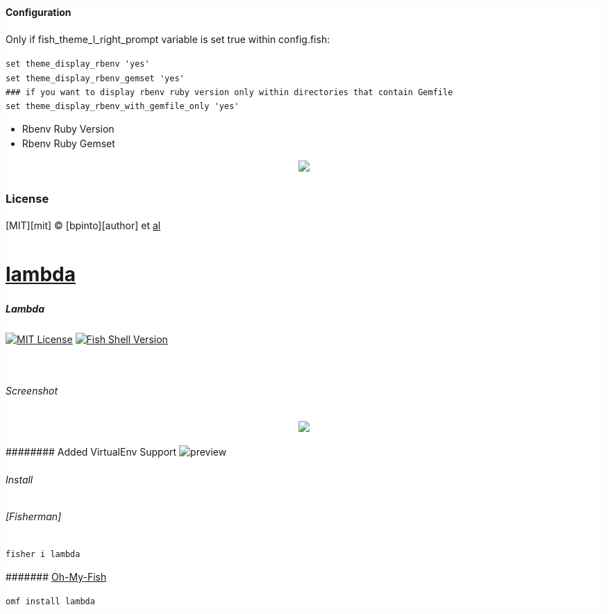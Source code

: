 #### Configuration

Only if fish_theme_l_right_prompt variable is set true within config.fish:
```fish
set theme_display_rbenv 'yes'
set theme_display_rbenv_gemset 'yes'
### if you want to display rbenv ruby version only within directories that contain Gemfile
set theme_display_rbenv_with_gemfile_only 'yes'
```

* Rbenv Ruby Version
* Rbenv Ruby Gemset

<p align="center">
<img src="http://f.cl.ly/items/0f0k3o2L3y2q1L3g1R1X/5.png">
</p>

### License

[MIT][mit] © [bpinto][author] et [al][THEMES-NAMESPACE-l-contributors]


[THEMES-NAMESPACE-l-mit]:            http://opensource.org/licenses/MIT
[THEMES-NAMESPACE-l-author]:         http://github.com/bpinto
[THEMES-NAMESPACE-l-contributors]:   https://github.com/oh-my-fish/theme-default/graphs/contributors
[omf-link]:       https://www.github.com/fish-shell/oh-my-fish

[license-badge]:  https://img.shields.io/badge/license-MIT-007EC7.svg?style=flat-square
[travis-badge]:   http://img.shields.io/travis/oh-my-fish/theme-default.svg?style=flat-square
[travis-link]:    https://travis-ci.org/oh-my-fish/theme-default



# [lambda](https://github.com/hasanozgan/theme-lambda)
##### Lambda

[![MIT License](https://img.shields.io/badge/license-MIT-007EC7.svg?style=flat-square)](/LICENSE)
[![Fish Shell Version](https://img.shields.io/badge/fish-v2.2.0-007EC7.svg?style=flat-square)](http://fishshell.com)

<br/>

###### Screenshot

<p align="center">
<img src="https://raw.githubusercontent.com/hasanozgan/theme-lambda/master/screenshot.png">
</p>

######## Added VirtualEnv Support
![preview](http://i.imgur.com/fWurs47.png)


###### Install

###### [Fisherman]

```fish
fisher i lambda
```

####### [Oh-My-Fish]

```fish
omf install lambda
```


[Oh-My-Fish]: https://github.com/oh-my-fish/oh-my-fish
[THEMES-NAMESPACE-barracuda-font]: https://github.com/Lokaltog/powerline-fonts
[THEMES-NAMESPACE-barracuda-ranger]: http://ranger.nongnu.org/
[THEMES-NAMESPACE-barracuda-remind]: http://www.roaringpenguin.com/products/remind
[fish-git]: https://github.com/fish-shell/fish-shell.git
[fish-nightly]: https://github.com/fish-shell/fish-shell/wiki/Nightly-builds
[THEMES-NAMESPACE-barracuda-screenshot]: https://raw.githubusercontent.com/tannhuber/media/master/budspencer.jpg
[THEMES-NAMESPACE-barracuda-colors]: https://raw.githubusercontent.com/tannhuber/media/master/budspencer_replace_colors.jpg
[THEMES-NAMESPACE-barracuda-pwdstyle]: https://raw.githubusercontent.com/tannhuber/media/master/budspencer_pwd_style.jpg
[THEMES-NAMESPACE-batman-mit]:            http://opensource.org/licenses/MIT
[THEMES-NAMESPACE-batman-author]:         http://about.bucaran.me
[omf-link]:       https://www.github.com/oh-my-fish/oh-my-fish
[THEMES-NAMESPACE-batman-contributors]:   https://github.com/oh-my-fish/oh-my-fish/graphs/contributors
[btf-fish]:       https://github.com/fish-shell/fish-shell
[btf-screencast]: https://cloud.githubusercontent.com/assets/53660/18028510/f16f6b2c-6c35-11e6-8eb9-9f23ea3cce2e.gif
[btf-patching]:   https://powerline.readthedocs.org/en/master/installation.html#patched-fonts
[btf-fonts]:      https://github.com/Lokaltog/powerline-fonts
[btf-nerd-fonts]: https://github.com/ryanoasis/nerd-fonts
[btf-agnoster]:   https://gist.github.com/agnoster/3712874
[btf-dark]:            https://cloud.githubusercontent.com/assets/53660/16141569/ee2bbe4a-3411-11e6-85dc-3d9b0226e833.png "dark"
[btf-light]:           https://cloud.githubusercontent.com/assets/53660/16141570/f106afc6-3411-11e6-877d-fc2a8f6d3175.png "light"
[btf-solarized]:       https://cloud.githubusercontent.com/assets/53660/16141572/f7724032-3411-11e6-8771-b43769e7afec.png "solarized"
[btf-solarized-light]: https://cloud.githubusercontent.com/assets/53660/16141575/fbed8036-3411-11e6-92e9-90da6d45f94b.png "solarized-light"
[btf-base16]:          https://cloud.githubusercontent.com/assets/53660/16141577/0134763a-3412-11e6-9cca-6040d39c8fd4.png "base16"
[btf-base16-light]:    https://cloud.githubusercontent.com/assets/53660/16141579/02f7245e-3412-11e6-97c6-5f3cecffb73c.png "base16-light"
[btf-zenburn]:         https://cloud.githubusercontent.com/assets/53660/16141580/06229dd4-3412-11e6-84aa-a48de127b6da.png "zenburn"
[btf-terminal-dark]:   https://cloud.githubusercontent.com/assets/53660/16141583/0b3e8eea-3412-11e6-8068-617c5371f6ea.png "terminal-dark"
[btf-nord]:            https://user-images.githubusercontent.com/39213657/72811435-f64ca800-3c5f-11ea-8711-dcce8cfc50fb.png "nord"
[THEMES-NAMESPACE-boxfish-mit]:            https://opensource.org/licenses/MIT
[THEMES-NAMESPACE-boxfish-author]:         https://github.com/joelwanner
[THEMES-NAMESPACE-boxfish-contributors]:   https://github.com/joelwanner/theme-boxfish/graphs/contributors
[omf-link]:       https://www.github.com/oh-my-fish/oh-my-fish
[THEMES-NAMESPACE-budspencer-font]: https://github.com/Lokaltog/powerline-fonts
[THEMES-NAMESPACE-budspencer-ranger]: http://ranger.nongnu.org/
[THEMES-NAMESPACE-budspencer-taskwarrior]: http://taskwarrior.org/
[THEMES-NAMESPACE-budspencer-remind]: http://www.roaringpenguin.com/products/remind
[fish-git]: https://github.com/fish-shell/fish-shell.git
[fish-nightly]: https://github.com/fish-shell/fish-shell/wiki/Nightly-builds
[THEMES-NAMESPACE-budspencer-screenshot]: https://raw.githubusercontent.com/tannhuber/media/master/budspencer.jpg
[THEMES-NAMESPACE-budspencer-colors]: https://raw.githubusercontent.com/tannhuber/media/master/budspencer_replace_colors.jpg
[THEMES-NAMESPACE-budspencer-dirmenu]: https://raw.githubusercontent.com/tannhuber/media/master/budspencer_dir_menu.jpg
[THEMES-NAMESPACE-budspencer-pwdstyle]: https://raw.githubusercontent.com/tannhuber/media/master/budspencer_pwd_style.jpg
[yimmy-commit]: https://github.com/bpinto/oh-my-fish/tree/3a4b7de689cabf3522227f51177a489d915c8b4d/themes/yimmy
[yimmy-author]: https://github.com/jhillyerd
[THEMES-NAMESPACE-chain-mit]:            http://opensource.org/licenses/MIT
[THEMES-NAMESPACE-chain-author]:         https://github.com/coderstephen
[THEMES-NAMESPACE-chain-contributors]:   https://github.com/coderstephen/theme-chain/graphs/contributors
[THEMES-NAMESPACE-chain-omf]:            https://github.com/oh-my-fish/oh-my-fish
[THEMES-NAMESPACE-cyan-mit]:            http://opensource.org/licenses/MIT
[THEMES-NAMESPACE-cyan-author]:         http://github.com/szwathub
[THEMES-NAMESPACE-cyan-contributors]:   https://github.com/szwathub/cyan/graphs/contributors
[omf-link]:       https://www.github.com/oh-my-fish/oh-my-fish
[THEMES-NAMESPACE-dangerous-ranger]: http://ranger.nongnu.org/
[THEMES-NAMESPACE-dangerous-taskwarrior]: http://taskwarrior.org/
[THEMES-NAMESPACE-dangerous-remind]: http://www.roaringpenguin.com/products/remind
[fish-git]: https://github.com/fish-shell/fish-shell.git
[fish-nightly]: https://github.com/fish-shell/fish-shell/wiki/Nightly-builds
[THEMES-NAMESPACE-dangerous-screenshot]: https://raw.githubusercontent.com/tannhuber/media/master/dangerous.gif
[THEMES-NAMESPACE-default-mit]:            http://opensource.org/licenses/MIT
[THEMES-NAMESPACE-default-author]:         http://github.com/bpinto
[THEMES-NAMESPACE-default-contributors]:   https://github.com/oh-my-fish/theme-default/graphs/contributors
[THEMES-NAMESPACE-eden-mit]:            http://opensource.org/licenses/MIT
[THEMES-NAMESPACE-eden-author]:         http://github.com/amio
[fish-link]:      http://fishshell.com/
[omf-link]:       https://github.com/oh-my-fish/oh-my-fish
[fisher-link]:    https://github.com/fisherman/fisherman
[omf-badge]:      https://flat.badgen.net/badge/Oh%20My%20Fish/Framework
[fish-badge]:     https://flat.badgen.net/badge/fish/v2.2.0
[license-badge]:  https://flat.badgen.net/badge/license/MIT
[THEMES-NAMESPACE-es-mit]:            http://opensource.org/licenses/MIT
[THEMES-NAMESPACE-es-author]:         http://github.com/eugenesvk
[omf-link]:       https://www.github.com/oh-my-fish/oh-my-fish
[THEMES-NAMESPACE-fishbone-mit]:            https://opensource.org/licenses/MIT
[THEMES-NAMESPACE-fishbone-author]:         https://github.com/pantuza
[THEMES-NAMESPACE-fishbone-contributors]:   https://github.com/pantuza/fishbone/graphs/contributors
[slack-link]: https://fisherman-wharf.herokuapp.com/
[slack-badge]: https://fisherman-wharf.herokuapp.com/badge.svg
[THEMES-NAMESPACE-gentoo-mit]:            https://opensource.org/licenses/MIT
[THEMES-NAMESPACE-gentoo-author]:         https://github.com/ribugent
[THEMES-NAMESPACE-gentoo-contributors]:   https://github.com/ribugent/theme-gentoo/graphs/contributors
[omf-link]:       https://www.github.com/oh-my-fish/oh-my-fish
[THEMES-NAMESPACE-harleen-mit]:            https://opensource.org/licenses/MIT
[THEMES-NAMESPACE-harleen-author]:         https://github.com/aneveux
[THEMES-NAMESPACE-harleen-contributors]:   https://github.com/aneveux/theme-harleen/graphs/contributors
[omf-link]:       https://www.github.com/oh-my-fish/oh-my-fish
[THEMES-NAMESPACE-johanson-mit]:            https://opensource.org/licenses/MIT
[THEMES-NAMESPACE-johanson-author]:         https://github.com/johanson
[THEMES-NAMESPACE-johanson-contributors]:   https://github.com/johanson/theme-johanson/graphs/contributors
[omf-link]:       https://www.github.com/oh-my-fish/oh-my-fish
[THEMES-NAMESPACE-kawasaki-license]:    /LICENSE
[THEMES-NAMESPACE-kawasaki-fish]:       https://github.com/fish-shell/fish-shell
[THEMES-NAMESPACE-kawasaki-omf]:        https://github.com/oh-my-fish/oh-my-fish
[THEMES-NAMESPACE-kawasaki-screenshot]: https://cloud.githubusercontent.com/assets/195790/20061473/9545bd4c-a4c5-11e6-83da-8b0a954b8a5a.gif
[THEMES-NAMESPACE-kawasaki-bira]:       https://github.com/oh-my-fish/theme-bira
[THEMES-NAMESPACE-kawasaki-dotfiles]:   https://github.com/oh-my-fish/oh-my-fish#dotfiles
[THEMES-NAMESPACE-lambda-Fisherman]: https://github.com/fisherman/fisherman
[Oh-My-Fish]: https://github.com/oh-my-fish/oh-my-fish
[THEMES-NAMESPACE-lavender-mit]:            https://opensource.org/licenses/MIT
[THEMES-NAMESPACE-lavender-author]:         https://github.com/tungpun/
[THEMES-NAMESPACE-lavender-contributors]:   https://github.com/tungpun/fish-theme-lavender/graphs/contributors
[omf-link]:       https://www.github.com/oh-my-fish/oh-my-fish